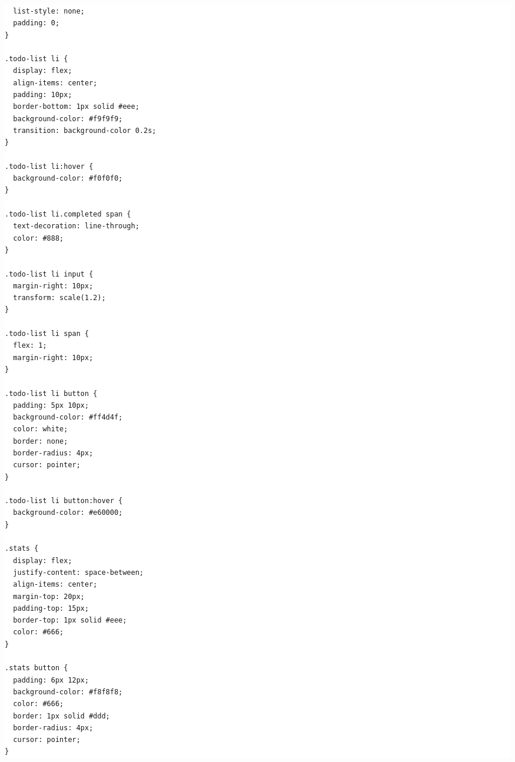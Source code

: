```vue
  list-style: none;
  padding: 0;
}

.todo-list li {
  display: flex;
  align-items: center;
  padding: 10px;
  border-bottom: 1px solid #eee;
  background-color: #f9f9f9;
  transition: background-color 0.2s;
}

.todo-list li:hover {
  background-color: #f0f0f0;
}

.todo-list li.completed span {
  text-decoration: line-through;
  color: #888;
}

.todo-list li input {
  margin-right: 10px;
  transform: scale(1.2);
}

.todo-list li span {
  flex: 1;
  margin-right: 10px;
}

.todo-list li button {
  padding: 5px 10px;
  background-color: #ff4d4f;
  color: white;
  border: none;
  border-radius: 4px;
  cursor: pointer;
}

.todo-list li button:hover {
  background-color: #e60000;
}

.stats {
  display: flex;
  justify-content: space-between;
  align-items: center;
  margin-top: 20px;
  padding-top: 15px;
  border-top: 1px solid #eee;
  color: #666;
}

.stats button {
  padding: 6px 12px;
  background-color: #f8f8f8;
  color: #666;
  border: 1px solid #ddd;
  border-radius: 4px;
  cursor: pointer;
}
```